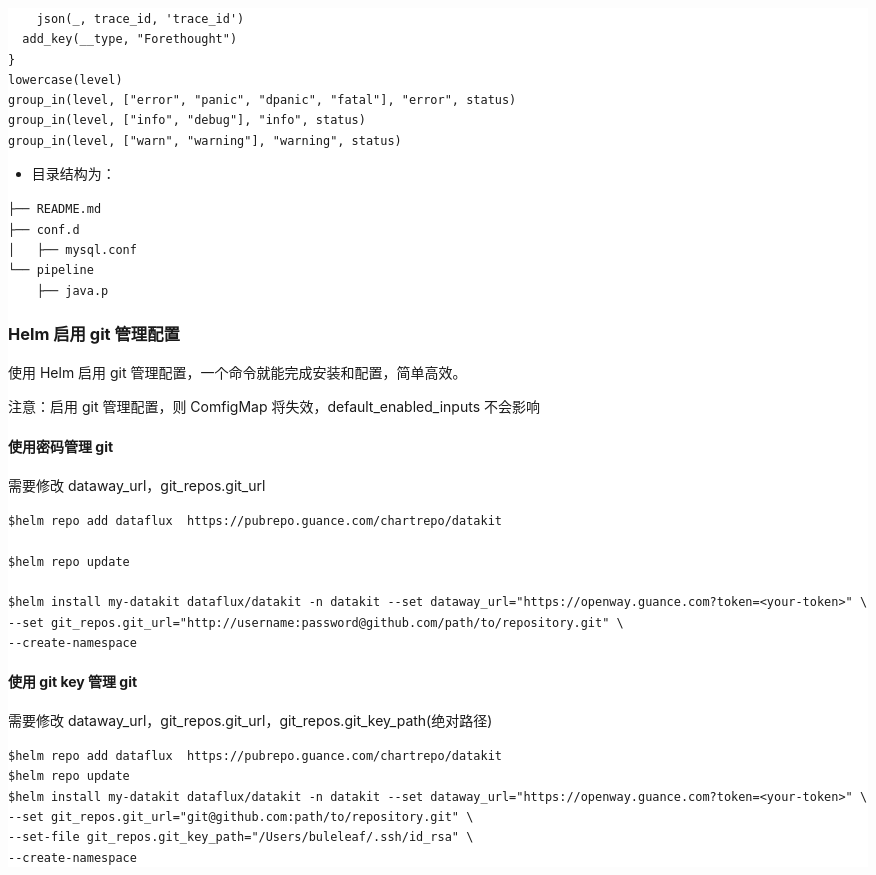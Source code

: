   ```shell
      json(_, trace_id, 'trace_id')
  	add_key(__type, "Forethought")
  }
  lowercase(level)
  group_in(level, ["error", "panic", "dpanic", "fatal"], "error", status)
  group_in(level, ["info", "debug"], "info", status)
  group_in(level, ["warn", "warning"], "warning", status)
  ```

  

- 目录结构为：
```shell
├── README.md
├── conf.d
│   ├── mysql.conf
└── pipeline
    ├── java.p
```



### Helm 启用 git 管理配置

使用 Helm 启用 git 管理配置，一个命令就能完成安装和配置，简单高效。

注意：启用 git 管理配置，则 ComfigMap 将失效，default_enabled_inputs 不会影响

#### 使用密码管理 git

需要修改 dataway_url，git_repos.git_url
```shell
$helm repo add dataflux  https://pubrepo.guance.com/chartrepo/datakit

$helm repo update 

$helm install my-datakit dataflux/datakit -n datakit --set dataway_url="https://openway.guance.com?token=<your-token>" \
--set git_repos.git_url="http://username:password@github.com/path/to/repository.git" \
--create-namespace 
```

#### 使用 git key 管理 git

需要修改 dataway_url，git_repos.git_url，git_repos.git_key_path(绝对路径)
```shell
$helm repo add dataflux  https://pubrepo.guance.com/chartrepo/datakit
$helm repo update 
$helm install my-datakit dataflux/datakit -n datakit --set dataway_url="https://openway.guance.com?token=<your-token>" \
--set git_repos.git_url="git@github.com:path/to/repository.git" \
--set-file git_repos.git_key_path="/Users/buleleaf/.ssh/id_rsa" \
--create-namespace 
```

